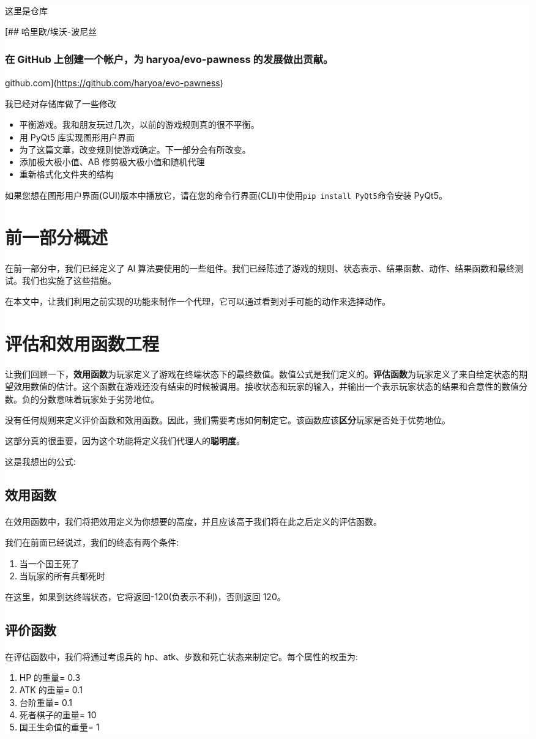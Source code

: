 这里是仓库

[](https://github.com/haryoa/evo-pawness) [## 哈里欧/埃沃-波尼丝

### 在 GitHub 上创建一个帐户，为 haryoa/evo-pawness 的发展做出贡献。

github.com](https://github.com/haryoa/evo-pawness) 

我已经对存储库做了一些修改

*   平衡游戏。我和朋友玩过几次，以前的游戏规则真的很不平衡。
*   用 PyQt5 库实现图形用户界面
*   为了这篇文章，改变规则使游戏确定。下一部分会有所改变。
*   添加极大极小值、AB 修剪极大极小值和随机代理
*   重新格式化文件夹的结构

如果您想在图形用户界面(GUI)版本中播放它，请在您的命令行界面(CLI)中使用`pip install PyQt5`命令安装 PyQt5。

# 前一部分概述

在前一部分中，我们已经定义了 AI 算法要使用的一些组件。我们已经陈述了游戏的规则、状态表示、结果函数、动作、结果函数和最终测试。我们也实施了这些措施。

在本文中，让我们利用之前实现的功能来制作一个代理，它可以通过看到对手可能的动作来选择动作。

# 评估和效用函数工程

让我们回顾一下，**效用函数**为玩家定义了游戏在终端状态下的最终数值。数值公式是我们定义的。**评估函数**为玩家定义了来自给定状态的期望效用数值的估计。这个函数在游戏还没有结束的时候被调用。接收状态和玩家的输入，并输出一个表示玩家状态的结果和合意性的数值分数。负的分数意味着玩家处于劣势地位。

没有任何规则来定义评价函数和效用函数。因此，我们需要考虑如何制定它。该函数应该**区分**玩家是否处于优势地位。

这部分真的很重要，因为这个功能将定义我们代理人的**聪明度**。

这是我想出的公式:

## 效用函数

在效用函数中，我们将把效用定义为你想要的高度，并且应该高于我们将在此之后定义的评估函数。

我们在前面已经说过，我们的终态有两个条件:

1.  当一个国王死了
2.  当玩家的所有兵都死时

在这里，如果到达终端状态，它将返回-120(负表示不利)，否则返回 120。

## 评价函数

在评估函数中，我们将通过考虑兵的 hp、atk、步数和死亡状态来制定它。每个属性的权重为:

1.  HP 的重量= 0.3
2.  ATK 的重量= 0.1
3.  台阶重量= 0.1
4.  死者棋子的重量= 10
5.  国王生命值的重量= 1
